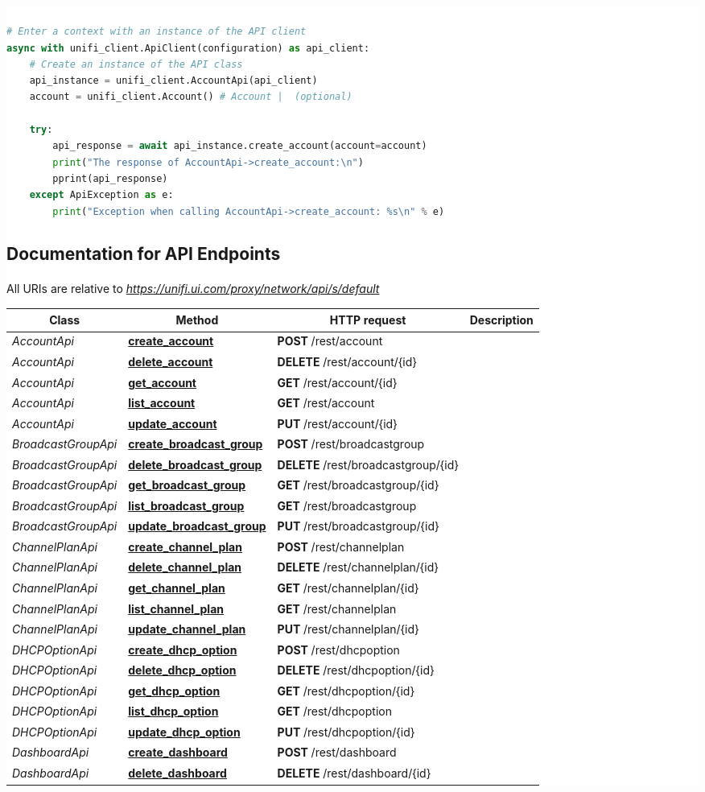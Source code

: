 ```python

# Enter a context with an instance of the API client
async with unifi_client.ApiClient(configuration) as api_client:
    # Create an instance of the API class
    api_instance = unifi_client.AccountApi(api_client)
    account = unifi_client.Account() # Account |  (optional)

    try:
        api_response = await api_instance.create_account(account=account)
        print("The response of AccountApi->create_account:\n")
        pprint(api_response)
    except ApiException as e:
        print("Exception when calling AccountApi->create_account: %s\n" % e)

```

## Documentation for API Endpoints

All URIs are relative to *https://unifi.ui.com/proxy/network/api/s/default*

Class | Method | HTTP request | Description
------------ | ------------- | ------------- | -------------
*AccountApi* | [**create_account**](docs/AccountApi.md#create_account) | **POST** /rest/account | 
*AccountApi* | [**delete_account**](docs/AccountApi.md#delete_account) | **DELETE** /rest/account/{id} | 
*AccountApi* | [**get_account**](docs/AccountApi.md#get_account) | **GET** /rest/account/{id} | 
*AccountApi* | [**list_account**](docs/AccountApi.md#list_account) | **GET** /rest/account | 
*AccountApi* | [**update_account**](docs/AccountApi.md#update_account) | **PUT** /rest/account/{id} | 
*BroadcastGroupApi* | [**create_broadcast_group**](docs/BroadcastGroupApi.md#create_broadcast_group) | **POST** /rest/broadcastgroup | 
*BroadcastGroupApi* | [**delete_broadcast_group**](docs/BroadcastGroupApi.md#delete_broadcast_group) | **DELETE** /rest/broadcastgroup/{id} | 
*BroadcastGroupApi* | [**get_broadcast_group**](docs/BroadcastGroupApi.md#get_broadcast_group) | **GET** /rest/broadcastgroup/{id} | 
*BroadcastGroupApi* | [**list_broadcast_group**](docs/BroadcastGroupApi.md#list_broadcast_group) | **GET** /rest/broadcastgroup | 
*BroadcastGroupApi* | [**update_broadcast_group**](docs/BroadcastGroupApi.md#update_broadcast_group) | **PUT** /rest/broadcastgroup/{id} | 
*ChannelPlanApi* | [**create_channel_plan**](docs/ChannelPlanApi.md#create_channel_plan) | **POST** /rest/channelplan | 
*ChannelPlanApi* | [**delete_channel_plan**](docs/ChannelPlanApi.md#delete_channel_plan) | **DELETE** /rest/channelplan/{id} | 
*ChannelPlanApi* | [**get_channel_plan**](docs/ChannelPlanApi.md#get_channel_plan) | **GET** /rest/channelplan/{id} | 
*ChannelPlanApi* | [**list_channel_plan**](docs/ChannelPlanApi.md#list_channel_plan) | **GET** /rest/channelplan | 
*ChannelPlanApi* | [**update_channel_plan**](docs/ChannelPlanApi.md#update_channel_plan) | **PUT** /rest/channelplan/{id} | 
*DHCPOptionApi* | [**create_dhcp_option**](docs/DHCPOptionApi.md#create_dhcp_option) | **POST** /rest/dhcpoption | 
*DHCPOptionApi* | [**delete_dhcp_option**](docs/DHCPOptionApi.md#delete_dhcp_option) | **DELETE** /rest/dhcpoption/{id} | 
*DHCPOptionApi* | [**get_dhcp_option**](docs/DHCPOptionApi.md#get_dhcp_option) | **GET** /rest/dhcpoption/{id} | 
*DHCPOptionApi* | [**list_dhcp_option**](docs/DHCPOptionApi.md#list_dhcp_option) | **GET** /rest/dhcpoption | 
*DHCPOptionApi* | [**update_dhcp_option**](docs/DHCPOptionApi.md#update_dhcp_option) | **PUT** /rest/dhcpoption/{id} | 
*DashboardApi* | [**create_dashboard**](docs/DashboardApi.md#create_dashboard) | **POST** /rest/dashboard | 
*DashboardApi* | [**delete_dashboard**](docs/DashboardApi.md#delete_dashboard) | **DELETE** /rest/dashboard/{id} | 